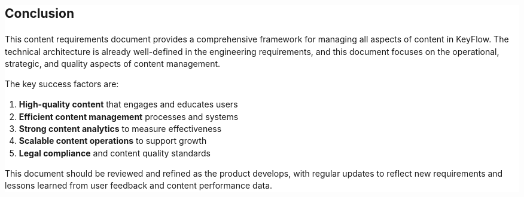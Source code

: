 
## Conclusion

This content requirements document provides a comprehensive framework for managing all aspects of content in KeyFlow. The technical architecture is already well-defined in the engineering requirements, and this document focuses on the operational, strategic, and quality aspects of content management.

The key success factors are:
1. **High-quality content** that engages and educates users
2. **Efficient content management** processes and systems
3. **Strong content analytics** to measure effectiveness
4. **Scalable content operations** to support growth
5. **Legal compliance** and content quality standards

This document should be reviewed and refined as the product develops, with regular updates to reflect new requirements and lessons learned from user feedback and content performance data.
